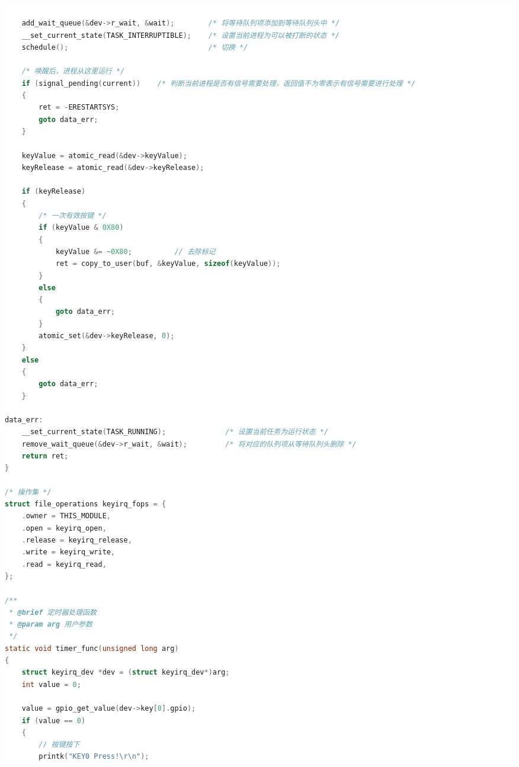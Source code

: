 ```c

	add_wait_queue(&dev->r_wait, &wait);		/* 将等待队列项添加到等待队列头中 */
	__set_current_state(TASK_INTERRUPTIBLE);	/* 设置当前进程为可以被打断的状态 */
	schedule();									/* 切换 */

	/* 唤醒后，进程从这里运行 */
	if (signal_pending(current))	/* 判断当前进程是否有信号需要处理，返回值不为零表示有信号需要进行处理 */
	{
		ret = -ERESTARTSYS;
		goto data_err;
	}
	
	keyValue = atomic_read(&dev->keyValue);
	keyRelease = atomic_read(&dev->keyRelease);

	if (keyRelease)
	{
		/* 一次有效按键 */
		if (keyValue & 0X80)
		{
			keyValue &= ~0X80;			// 去除标记
			ret = copy_to_user(buf, &keyValue, sizeof(keyValue));
		}
		else
		{
			goto data_err;
		}
		atomic_set(&dev->keyRelease, 0);
	} 
	else
	{
		goto data_err;
	}

data_err:
	__set_current_state(TASK_RUNNING);				/* 设置当前任务为运行状态 */
	remove_wait_queue(&dev->r_wait, &wait);			/* 将对应的队列项从等待队列头删除 */
	return ret;
}

/* 操作集 */
struct file_operations keyirq_fops = {
	.owner = THIS_MODULE,
	.open = keyirq_open,
	.release = keyirq_release,
	.write = keyirq_write,
	.read = keyirq_read,
};

/**
 * @brief 定时器处理函数
 * @param arg 用户参数
 */
static void timer_func(unsigned long arg)
{
	struct keyirq_dev *dev = (struct keyirq_dev*)arg;
	int value = 0;

	value = gpio_get_value(dev->key[0].gpio);
	if (value == 0)
	{
		// 按键按下
		printk("KEY0 Press!\r\n");
```
